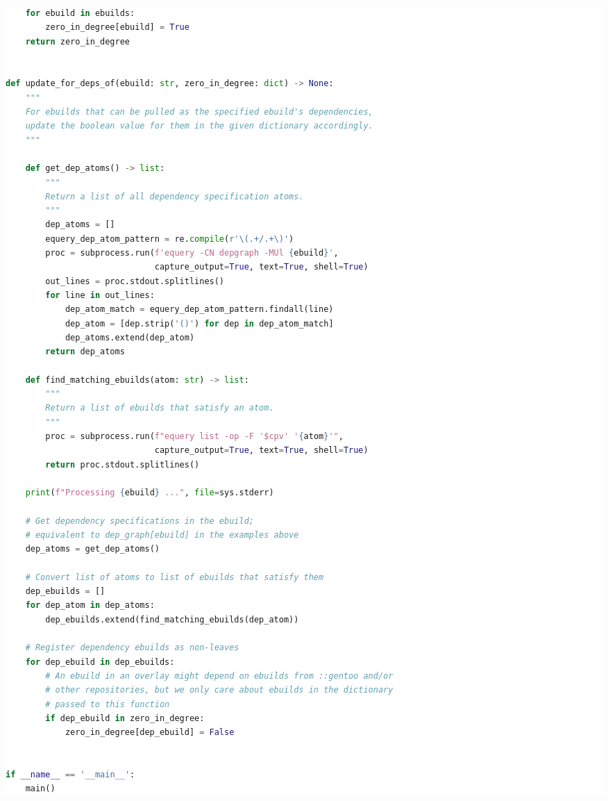 ```python
    for ebuild in ebuilds:
        zero_in_degree[ebuild] = True
    return zero_in_degree


def update_for_deps_of(ebuild: str, zero_in_degree: dict) -> None:
    """
    For ebuilds that can be pulled as the specified ebuild's dependencies,
    update the boolean value for them in the given dictionary accordingly.
    """

    def get_dep_atoms() -> list:
        """
        Return a list of all dependency specification atoms.
        """
        dep_atoms = []
        equery_dep_atom_pattern = re.compile(r'\(.+/.+\)')
        proc = subprocess.run(f'equery -CN depgraph -MUl {ebuild}',
                              capture_output=True, text=True, shell=True)
        out_lines = proc.stdout.splitlines()
        for line in out_lines:
            dep_atom_match = equery_dep_atom_pattern.findall(line)
            dep_atom = [dep.strip('()') for dep in dep_atom_match]
            dep_atoms.extend(dep_atom)
        return dep_atoms

    def find_matching_ebuilds(atom: str) -> list:
        """
        Return a list of ebuilds that satisfy an atom.
        """
        proc = subprocess.run(f"equery list -op -F '$cpv' '{atom}'",
                              capture_output=True, text=True, shell=True)
        return proc.stdout.splitlines()

    print(f"Processing {ebuild} ...", file=sys.stderr)

    # Get dependency specifications in the ebuild;
    # equivalent to dep_graph[ebuild] in the examples above
    dep_atoms = get_dep_atoms()

    # Convert list of atoms to list of ebuilds that satisfy them
    dep_ebuilds = []
    for dep_atom in dep_atoms:
        dep_ebuilds.extend(find_matching_ebuilds(dep_atom))

    # Register dependency ebuilds as non-leaves
    for dep_ebuild in dep_ebuilds:
        # An ebuild in an overlay might depend on ebuilds from ::gentoo and/or
        # other repositories, but we only care about ebuilds in the dictionary
        # passed to this function
        if dep_ebuild in zero_in_degree:
            zero_in_degree[dep_ebuild] = False


if __name__ == '__main__':
    main()
```


[gentoo-build-kt-src]: /2021/07/05/gentoo-build-kt-src.html
[wikipedia-graph]: https://en.wikipedia.org/wiki/Graph_(discrete_mathematics)
[wikipedia-directed-graph]: https://en.wikipedia.org/wiki/Directed_graph
[gentoo-dev-guide-remove-pkg]: https://devmanual.gentoo.org/ebuild-maintenance/removal/index.html#removing-a-package
[wikipedia-adt]: https://en.wikipedia.org/wiki/Abstract_data_type
[wikipedia-adj-list]: https://en.wikipedia.org/wiki/Adjacency_list
[wikipedia-big-o]: https://en.wikipedia.org/wiki/Big_O_notation
[python-dict-thread-safety]: https://docs.python.org/3/glossary.html#term-global-interpreter-lock
[pkgcore-pquery]: https://pkgcore.github.io/pkgcore/man/pquery.html
[gentoo-wiki-pkgcore]: https://wiki.gentoo.org/wiki/Pkgcore